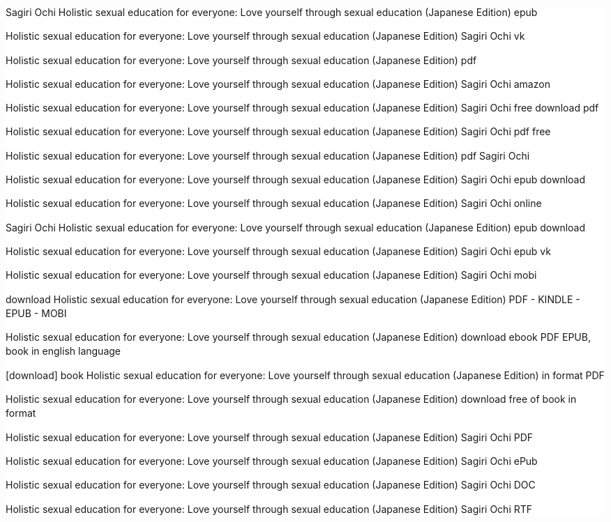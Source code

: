 Sagiri Ochi Holistic sexual education for everyone: Love yourself through sexual education (Japanese Edition) epub

Holistic sexual education for everyone: Love yourself through sexual education (Japanese Edition) Sagiri Ochi vk

Holistic sexual education for everyone: Love yourself through sexual education (Japanese Edition) pdf

Holistic sexual education for everyone: Love yourself through sexual education (Japanese Edition) Sagiri Ochi amazon

Holistic sexual education for everyone: Love yourself through sexual education (Japanese Edition) Sagiri Ochi free download pdf

Holistic sexual education for everyone: Love yourself through sexual education (Japanese Edition) Sagiri Ochi pdf free

Holistic sexual education for everyone: Love yourself through sexual education (Japanese Edition) pdf Sagiri Ochi

Holistic sexual education for everyone: Love yourself through sexual education (Japanese Edition) Sagiri Ochi epub download

Holistic sexual education for everyone: Love yourself through sexual education (Japanese Edition) Sagiri Ochi online

Sagiri Ochi Holistic sexual education for everyone: Love yourself through sexual education (Japanese Edition) epub download

Holistic sexual education for everyone: Love yourself through sexual education (Japanese Edition) Sagiri Ochi epub vk

Holistic sexual education for everyone: Love yourself through sexual education (Japanese Edition) Sagiri Ochi mobi

download Holistic sexual education for everyone: Love yourself through sexual education (Japanese Edition) PDF - KINDLE - EPUB - MOBI

Holistic sexual education for everyone: Love yourself through sexual education (Japanese Edition) download ebook PDF EPUB, book in english language

[download] book Holistic sexual education for everyone: Love yourself through sexual education (Japanese Edition) in format PDF

Holistic sexual education for everyone: Love yourself through sexual education (Japanese Edition) download free of book in format

Holistic sexual education for everyone: Love yourself through sexual education (Japanese Edition) Sagiri Ochi PDF

Holistic sexual education for everyone: Love yourself through sexual education (Japanese Edition) Sagiri Ochi ePub

Holistic sexual education for everyone: Love yourself through sexual education (Japanese Edition) Sagiri Ochi DOC

Holistic sexual education for everyone: Love yourself through sexual education (Japanese Edition) Sagiri Ochi RTF
